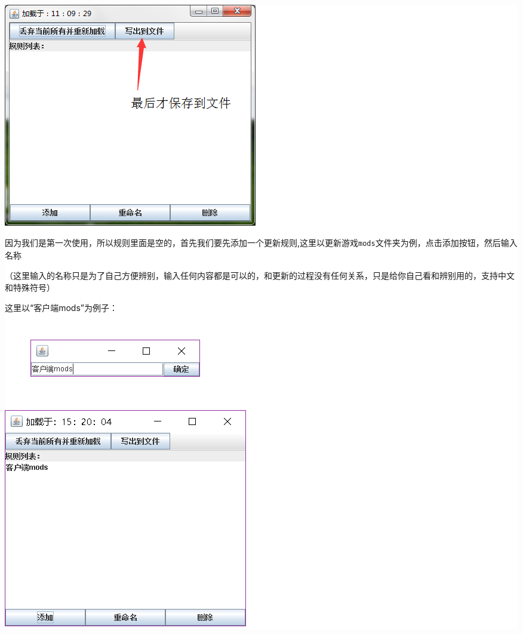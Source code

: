 ![donot-forget-save](食用手册-1.2.2/donot-forget-save.png)

因为我们是第一次使用，所以规则里面是空的，首先我们要先添加一个更新规则,这里以更新游戏`mods`文件夹为例，点击添加按钮，然后输入名称

（这里输入的名称只是为了自己方便辨别，输入任何内容都是可以的，和更新的过程没有任何关系，只是给你自己看和辨别用的，支持中文和特殊符号）

这里以“客户端mods”为例子：

![editing-label](食用手册-1.2.2/editing-label.png)

![rule-list](食用手册-1.2.2/rule-list.png)
